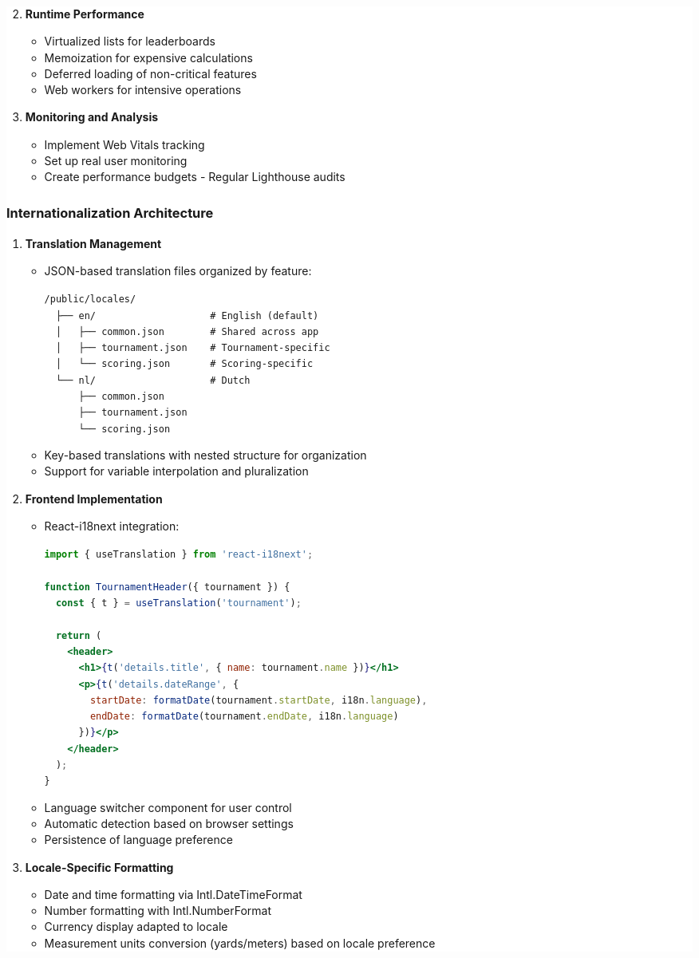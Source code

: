 2. **Runtime Performance**
   - Virtualized lists for leaderboards
   - Memoization for expensive calculations
   - Deferred loading of non-critical features
   - Web workers for intensive operations

3. **Monitoring and Analysis**
   - Implement Web Vitals tracking
   - Set up real user monitoring
   - Create performance budgets   - Regular Lighthouse audits

### Internationalization Architecture

1. **Translation Management**
   - JSON-based translation files organized by feature:
     ```
     /public/locales/
       ├── en/                    # English (default)
       │   ├── common.json        # Shared across app
       │   ├── tournament.json    # Tournament-specific
       │   └── scoring.json       # Scoring-specific
       └── nl/                    # Dutch
           ├── common.json
           ├── tournament.json
           └── scoring.json
     ```
   - Key-based translations with nested structure for organization
   - Support for variable interpolation and pluralization

2. **Frontend Implementation**
   - React-i18next integration:
     ```jsx
     import { useTranslation } from 'react-i18next';
     
     function TournamentHeader({ tournament }) {
       const { t } = useTranslation('tournament');
       
       return (
         <header>
           <h1>{t('details.title', { name: tournament.name })}</h1>
           <p>{t('details.dateRange', { 
             startDate: formatDate(tournament.startDate, i18n.language),
             endDate: formatDate(tournament.endDate, i18n.language)
           })}</p>
         </header>
       );
     }
     ```
   - Language switcher component for user control
   - Automatic detection based on browser settings
   - Persistence of language preference

3. **Locale-Specific Formatting**
   - Date and time formatting via Intl.DateTimeFormat
   - Number formatting with Intl.NumberFormat
   - Currency display adapted to locale
   - Measurement units conversion (yards/meters) based on locale preference
